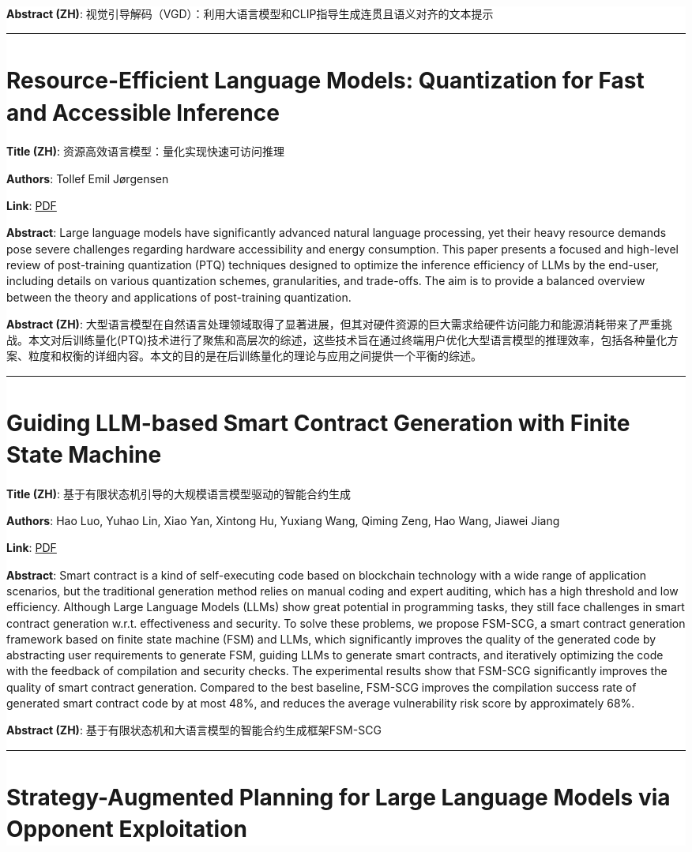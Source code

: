 **Abstract (ZH)**: 视觉引导解码（VGD）：利用大语言模型和CLIP指导生成连贯且语义对齐的文本提示 

---
# Resource-Efficient Language Models: Quantization for Fast and Accessible Inference 

**Title (ZH)**: 资源高效语言模型：量化实现快速可访问推理 

**Authors**: Tollef Emil Jørgensen  

**Link**: [PDF](https://arxiv.org/pdf/2505.08620)  

**Abstract**: Large language models have significantly advanced natural language processing, yet their heavy resource demands pose severe challenges regarding hardware accessibility and energy consumption. This paper presents a focused and high-level review of post-training quantization (PTQ) techniques designed to optimize the inference efficiency of LLMs by the end-user, including details on various quantization schemes, granularities, and trade-offs. The aim is to provide a balanced overview between the theory and applications of post-training quantization. 

**Abstract (ZH)**: 大型语言模型在自然语言处理领域取得了显著进展，但其对硬件资源的巨大需求给硬件访问能力和能源消耗带来了严重挑战。本文对后训练量化(PTQ)技术进行了聚焦和高层次的综述，这些技术旨在通过终端用户优化大型语言模型的推理效率，包括各种量化方案、粒度和权衡的详细内容。本文的目的是在后训练量化的理论与应用之间提供一个平衡的综述。 

---
# Guiding LLM-based Smart Contract Generation with Finite State Machine 

**Title (ZH)**: 基于有限状态机引导的大规模语言模型驱动的智能合约生成 

**Authors**: Hao Luo, Yuhao Lin, Xiao Yan, Xintong Hu, Yuxiang Wang, Qiming Zeng, Hao Wang, Jiawei Jiang  

**Link**: [PDF](https://arxiv.org/pdf/2505.08542)  

**Abstract**: Smart contract is a kind of self-executing code based on blockchain technology with a wide range of application scenarios, but the traditional generation method relies on manual coding and expert auditing, which has a high threshold and low efficiency. Although Large Language Models (LLMs) show great potential in programming tasks, they still face challenges in smart contract generation w.r.t. effectiveness and security. To solve these problems, we propose FSM-SCG, a smart contract generation framework based on finite state machine (FSM) and LLMs, which significantly improves the quality of the generated code by abstracting user requirements to generate FSM, guiding LLMs to generate smart contracts, and iteratively optimizing the code with the feedback of compilation and security checks. The experimental results show that FSM-SCG significantly improves the quality of smart contract generation. Compared to the best baseline, FSM-SCG improves the compilation success rate of generated smart contract code by at most 48%, and reduces the average vulnerability risk score by approximately 68%. 

**Abstract (ZH)**: 基于有限状态机和大语言模型的智能合约生成框架FSM-SCG 

---
# Strategy-Augmented Planning for Large Language Models via Opponent Exploitation 
